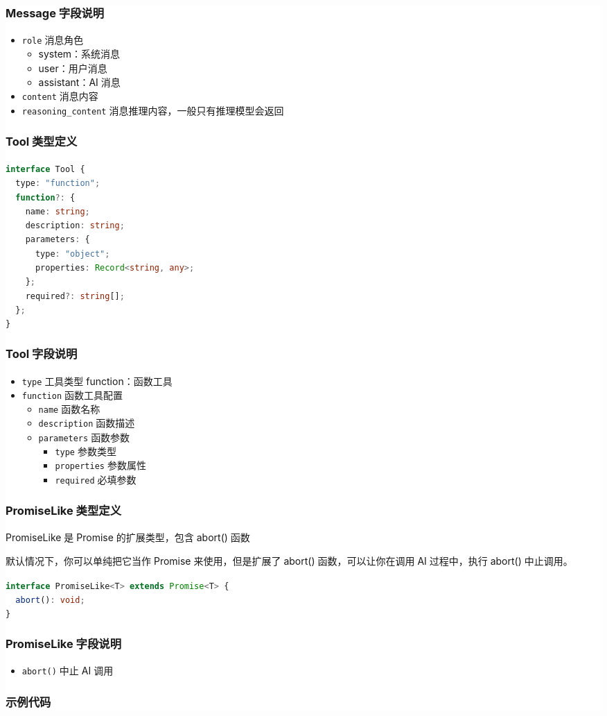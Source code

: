 ### Message 字段说明

- `role` 消息角色
  - system：系统消息
  - user：用户消息
  - assistant：AI 消息
- `content` 消息内容
- `reasoning_content` 消息推理内容，一般只有推理模型会返回

### Tool 类型定义

```typescript
interface Tool {
  type: "function";
  function?: {
    name: string;
    description: string;
    parameters: {
      type: "object";
      properties: Record<string, any>;
    };
    required?: string[];
  };
}
```

### Tool 字段说明

- `type` 工具类型 function：函数工具
- `function` 函数工具配置
  - `name` 函数名称
  - `description` 函数描述
  - `parameters` 函数参数
    - `type` 参数类型
    - `properties` 参数属性
    - `required` 必填参数

### PromiseLike 类型定义

PromiseLike 是 Promise 的扩展类型，包含 abort() 函数

默认情况下，你可以单纯把它当作 Promise 来使用，但是扩展了 abort() 函数，可以让你在调用 AI 过程中，执行 abort() 中止调用。

```typescript
interface PromiseLike<T> extends Promise<T> {
  abort(): void;
}
```

### PromiseLike 字段说明

- `abort()` 中止 AI 调用

### 示例代码
